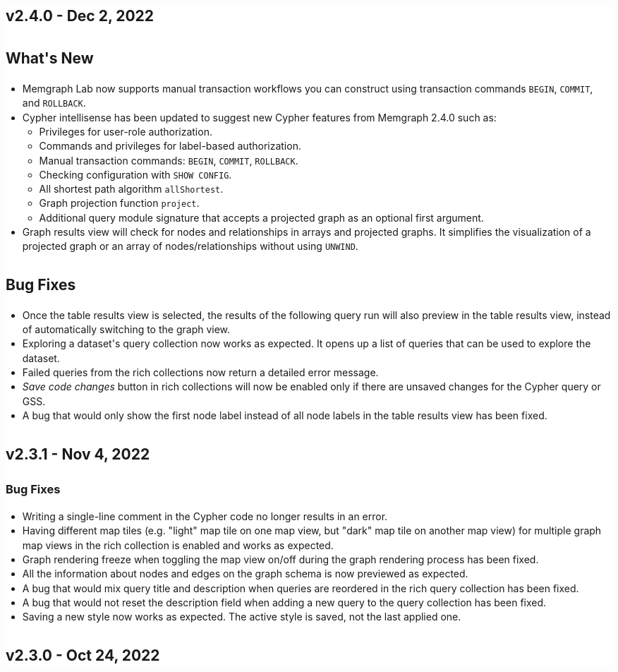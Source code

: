 ## v2.4.0 - Dec 2, 2022

## What's New

* Memgraph Lab now supports manual transaction workflows you can construct using transaction commands `BEGIN`, `COMMIT`, and `ROLLBACK`.
* Cypher intellisense has been updated to suggest new Cypher features from Memgraph 2.4.0 such as:
  * Privileges for user-role authorization.
  * Commands and privileges for label-based authorization.
  * Manual transaction commands: `BEGIN`, `COMMIT`, `ROLLBACK`.
  * Checking configuration with `SHOW CONFIG`.
  * All shortest path algorithm `allShortest`.
  * Graph projection function `project`.
  * Additional query module signature that accepts a projected graph as an optional first argument.
* Graph results view will check for nodes and relationships in arrays and projected graphs. It simplifies
  the visualization of a projected graph or an array of nodes/relationships without using `UNWIND`.

## Bug Fixes

* Once the table results view is selected, the results of the following query run will also preview in the table results view, instead of automatically switching to the graph view.
* Exploring a dataset's query collection now works as expected. It opens up a list of queries that can be used to explore the dataset.
* Failed queries from the rich collections now return a detailed error message.
* _Save code changes_ button in rich collections will now be enabled only if there are unsaved changes for the Cypher query 
  or GSS.
* A bug that would only show the first node label instead of all node labels in the table results view has been fixed.

## v2.3.1 - Nov 4, 2022

### Bug Fixes

* Writing a single-line comment in the Cypher code no longer results in an error.
* Having different map tiles (e.g. "light" map tile on one map view, but "dark" map tile on another map view) for multiple graph map views in the rich collection is enabled and works as expected.
* Graph rendering freeze when toggling the map view on/off during the graph rendering process has been fixed.
* All the information about nodes and edges on the graph schema is now previewed as expected.
* A bug that would mix query title and description when queries are reordered in the rich query collection has been fixed.
* A bug that would not reset the description field when adding a new query to the query collection has been fixed.
* Saving a new style now works as expected. The active style is saved, not the last applied one.

## v2.3.0 - Oct 24, 2022
